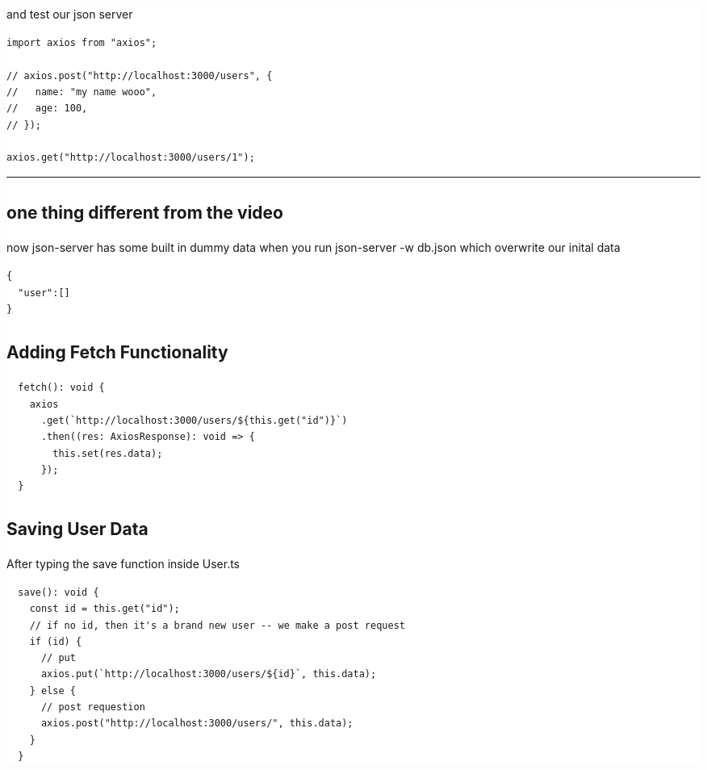 and test our json server

```
import axios from "axios";

// axios.post("http://localhost:3000/users", {
//   name: "my name wooo",
//   age: 100,
// });

axios.get("http://localhost:3000/users/1");

```

---

## one thing different from the video

now json-server has some built in dummy data when you run json-server -w db.json
which overwrite our inital data

```
{
  "user":[]
}
```

## Adding Fetch Functionality

```
  fetch(): void {
    axios
      .get(`http://localhost:3000/users/${this.get("id")}`)
      .then((res: AxiosResponse): void => {
        this.set(res.data);
      });
  }

```

## Saving User Data

After typing the save function inside User.ts

```
  save(): void {
    const id = this.get("id");
    // if no id, then it's a brand new user -- we make a post request
    if (id) {
      // put
      axios.put(`http://localhost:3000/users/${id}`, this.data);
    } else {
      // post requestion
      axios.post("http://localhost:3000/users/", this.data);
    }
  }
```
